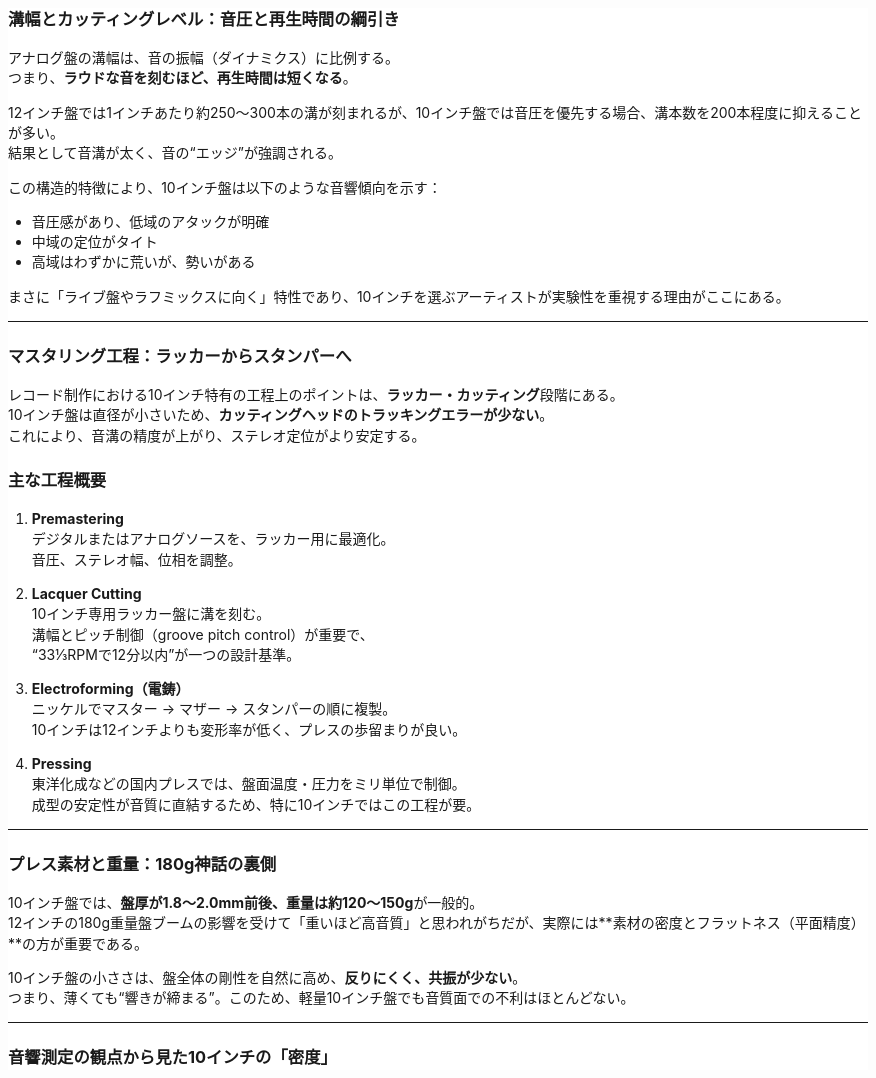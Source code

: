 
### 溝幅とカッティングレベル：音圧と再生時間の綱引き

アナログ盤の溝幅は、音の振幅（ダイナミクス）に比例する。  
つまり、**ラウドな音を刻むほど、再生時間は短くなる**。

12インチ盤では1インチあたり約250〜300本の溝が刻まれるが、10インチ盤では音圧を優先する場合、溝本数を200本程度に抑えることが多い。  
結果として音溝が太く、音の“エッジ”が強調される。

この構造的特徴により、10インチ盤は以下のような音響傾向を示す：
- 音圧感があり、低域のアタックが明確  
- 中域の定位がタイト  
- 高域はわずかに荒いが、勢いがある  

まさに「ライブ盤やラフミックスに向く」特性であり、10インチを選ぶアーティストが実験性を重視する理由がここにある。

---

### マスタリング工程：ラッカーからスタンパーへ

レコード制作における10インチ特有の工程上のポイントは、**ラッカー・カッティング**段階にある。  
10インチ盤は直径が小さいため、**カッティングヘッドのトラッキングエラーが少ない**。  
これにより、音溝の精度が上がり、ステレオ定位がより安定する。

### 主な工程概要

1. **Premastering**  
   デジタルまたはアナログソースを、ラッカー用に最適化。  
   音圧、ステレオ幅、位相を調整。

2. **Lacquer Cutting**  
   10インチ専用ラッカー盤に溝を刻む。  
   溝幅とピッチ制御（groove pitch control）が重要で、  
   “33⅓RPMで12分以内”が一つの設計基準。

3. **Electroforming（電鋳）**  
   ニッケルでマスター → マザー → スタンパーの順に複製。  
   10インチは12インチよりも変形率が低く、プレスの歩留まりが良い。

4. **Pressing**  
   東洋化成などの国内プレスでは、盤面温度・圧力をミリ単位で制御。  
   成型の安定性が音質に直結するため、特に10インチではこの工程が要。

---

### プレス素材と重量：180g神話の裏側

10インチ盤では、**盤厚が1.8〜2.0mm前後、重量は約120〜150g**が一般的。  
12インチの180g重量盤ブームの影響を受けて「重いほど高音質」と思われがちだが、実際には**素材の密度とフラットネス（平面精度）**の方が重要である。

10インチ盤の小ささは、盤全体の剛性を自然に高め、**反りにくく、共振が少ない**。  
つまり、薄くても“響きが締まる”。このため、軽量10インチ盤でも音質面での不利はほとんどない。

---

### 音響測定の観点から見た10インチの「密度」
